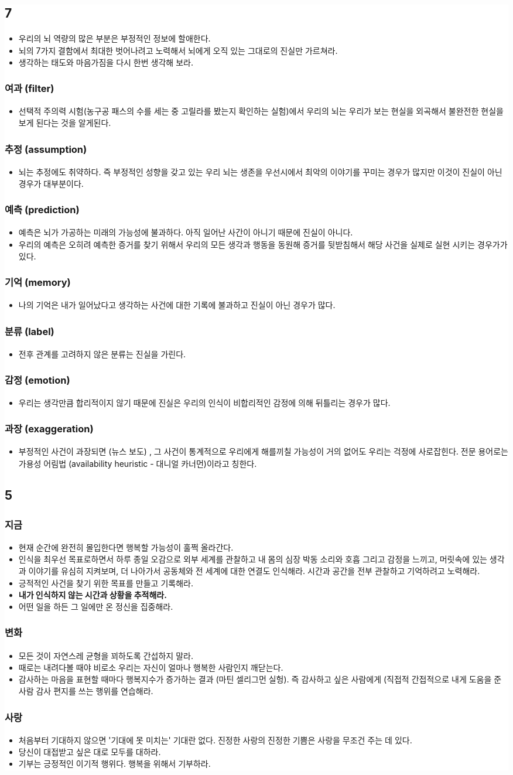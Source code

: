 ## 7
- 우리의 뇌 역량의 많은 부분은 부정적인 정보에 할애한다.
- 뇌의 7가지 결함에서 최대한 벗어나려고 노력해서 뇌에게 오직 있는 그대로의 진실만 가르쳐라.
- 생각하는 태도와 마음가짐을 다시 한번 생각해 보라.

### 여과 (filter)
- 선택적 주의력 시험(농구공 패스의 수를 세는 중 고릴라를 봤는지 확인하는 실험)에서 우리의 뇌는 우리가 보는 현실을 외곡해서 불완전한 현실을 보게 된다는 것을 알게된다.

### 추정 (assumption)
- 뇌는 추정에도 취약하다. 즉 부정적인 성향을 갖고 있는 우리 뇌는 생존을 우선시에서 최악의 이야기를 꾸미는 경우가 많지만 이것이 진실이 아닌 경우가 대부분이다.

### 예측 (prediction)
- 예측은 뇌가 가공하는 미래의 가능성에 불과하다. 아직 일어난 사간이 아니기 때문에 진실이 아니다. 
- 우리의 예측은 오히려 예측한 증거를 찾기 위해서 우리의 모든 생각과 행동을 동원해 증거를 뒷받침해서 해당 사건을 실제로 실현 시키는 경우가가 있다.

### 기억 (memory)
- 나의 기억은 내가 일어났다고 생각하는 사건에 대한 기록에 불과하고 진실이 아닌 경우가 많다.

### 분류 (label)
- 전후 관계를 고려하지 않은 분류는 진실을 가린다. 

### 감정 (emotion)
- 우리는 생각만큼 합리적이지 않기 때문에 진실은 우리의 인식이 비합리적인 감정에 의해 뒤틀리는 경우가 많다.

### 과장 (exaggeration)
- 부정적인 사건이 과장되면 (뉴스 보도) , 그 사건이 통계적으로 우리에게 해를끼칠 가능성이 거의 없어도 우리는 걱정에 사로잡힌다. 전문 용어로는 가용성 어림법 (availability heuristic - 대니얼 카너먼)이라고 칭한다. 



## 5
### 지금
- 현재 순간에 완전히 몰입한다면 행복할 가능성이 훌쩍 올라간다.
- 인식을 최우선 목표로하면서 하루 종일 오감으로 외부 세계를 관찰하고 내 몸의 심장 박동 소리와 호흡 그리고 감정을 느끼고, 머릿속에 있는 생각과 이야기를 유심히 지켜보며, 더 나아가서 공동체와 전 세계에 대한 연결도 인식해라. 시간과 공간을 전부 관찰하고 기억하려고 노력해라.
- 긍적적인 사건을 찾기 위한 목표를 만들고 기록해라.
- **내가 인식하지 않는 시간과 상황을 추적해라.** 
- 어떤 일을 하든 그 일에만 온 정신을 집중해라.

### 변화
- 모든 것이 자연스레 균형을 꾀하도록 간섭하지 말라. 
- 때로는 내려다볼 때야 비로소 우리는 자신이 얼마나 행복한 사람인지 깨닫는다.
- 감사하는 마음을 표현할 때마다 행복지수가 증가하는 결과 (마틴 셀리그먼 실헝). 즉 감사하고 싶은 사람에게 (직접적 간접적으로 내게 도움을 준 사람 감사 편지를 쓰는 행위를 연습해라.

### 사랑
- 처음부터 기대하지 않으면 '기대에 못 미치는' 기대란 없다. 진정한 사랑의 진정한 기쁨은 사랑을 무조건 주는 데 있다. 
- 당신이 대접받고 싶은 대로 모두를 대하라.
- 기부는 긍정적인 이기적 행위다. 행복을 위해서 기부하라. 
